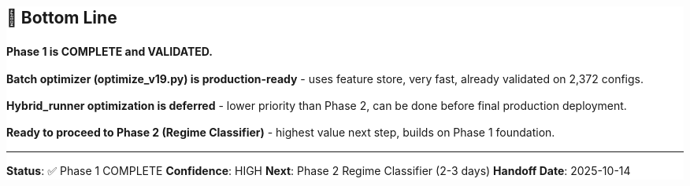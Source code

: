 ## 🎯 Bottom Line

**Phase 1 is COMPLETE and VALIDATED.**

**Batch optimizer (optimize_v19.py) is production-ready** - uses feature store, very fast, already validated on 2,372 configs.

**Hybrid_runner optimization is deferred** - lower priority than Phase 2, can be done before final production deployment.

**Ready to proceed to Phase 2 (Regime Classifier)** - highest value next step, builds on Phase 1 foundation.

---

**Status**: ✅ Phase 1 COMPLETE
**Confidence**: HIGH
**Next**: Phase 2 Regime Classifier (2-3 days)
**Handoff Date**: 2025-10-14
